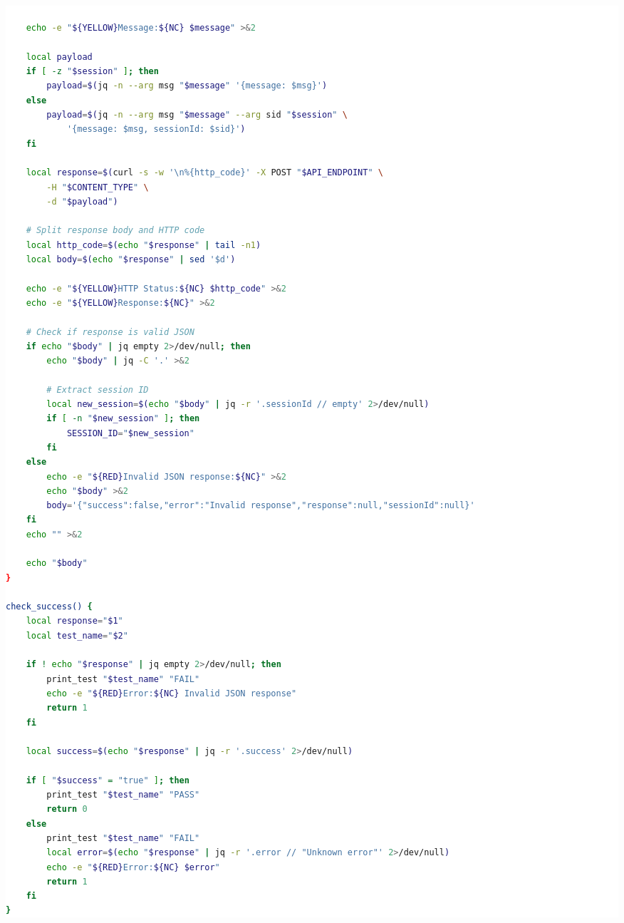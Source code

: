 ```bash

    echo -e "${YELLOW}Message:${NC} $message" >&2

    local payload
    if [ -z "$session" ]; then
        payload=$(jq -n --arg msg "$message" '{message: $msg}')
    else
        payload=$(jq -n --arg msg "$message" --arg sid "$session" \
            '{message: $msg, sessionId: $sid}')
    fi

    local response=$(curl -s -w '\n%{http_code}' -X POST "$API_ENDPOINT" \
        -H "$CONTENT_TYPE" \
        -d "$payload")

    # Split response body and HTTP code
    local http_code=$(echo "$response" | tail -n1)
    local body=$(echo "$response" | sed '$d')

    echo -e "${YELLOW}HTTP Status:${NC} $http_code" >&2
    echo -e "${YELLOW}Response:${NC}" >&2

    # Check if response is valid JSON
    if echo "$body" | jq empty 2>/dev/null; then
        echo "$body" | jq -C '.' >&2

        # Extract session ID
        local new_session=$(echo "$body" | jq -r '.sessionId // empty' 2>/dev/null)
        if [ -n "$new_session" ]; then
            SESSION_ID="$new_session"
        fi
    else
        echo -e "${RED}Invalid JSON response:${NC}" >&2
        echo "$body" >&2
        body='{"success":false,"error":"Invalid response","response":null,"sessionId":null}'
    fi
    echo "" >&2

    echo "$body"
}

check_success() {
    local response="$1"
    local test_name="$2"

    if ! echo "$response" | jq empty 2>/dev/null; then
        print_test "$test_name" "FAIL"
        echo -e "${RED}Error:${NC} Invalid JSON response"
        return 1
    fi

    local success=$(echo "$response" | jq -r '.success' 2>/dev/null)

    if [ "$success" = "true" ]; then
        print_test "$test_name" "PASS"
        return 0
    else
        print_test "$test_name" "FAIL"
        local error=$(echo "$response" | jq -r '.error // "Unknown error"' 2>/dev/null)
        echo -e "${RED}Error:${NC} $error"
        return 1
    fi
}
```